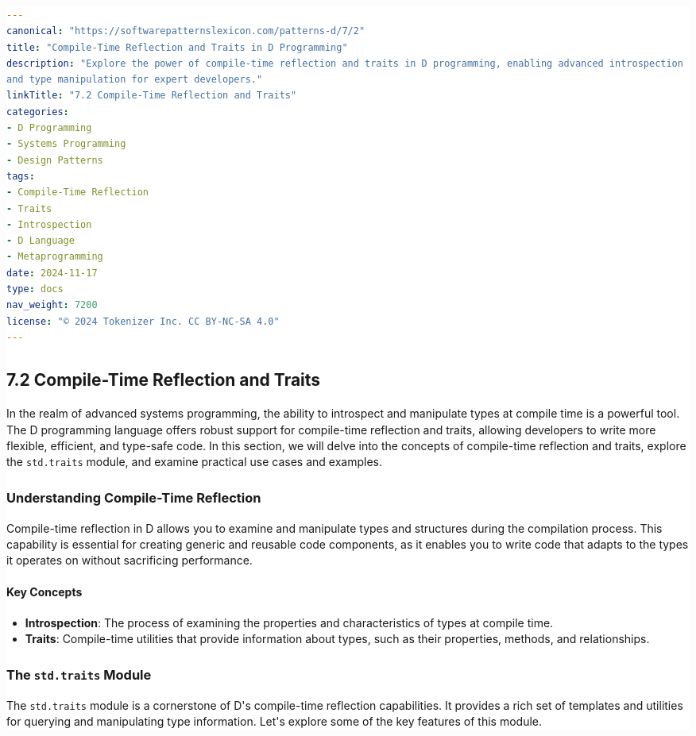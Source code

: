 ```yaml
---
canonical: "https://softwarepatternslexicon.com/patterns-d/7/2"
title: "Compile-Time Reflection and Traits in D Programming"
description: "Explore the power of compile-time reflection and traits in D programming, enabling advanced introspection and type manipulation for expert developers."
linkTitle: "7.2 Compile-Time Reflection and Traits"
categories:
- D Programming
- Systems Programming
- Design Patterns
tags:
- Compile-Time Reflection
- Traits
- Introspection
- D Language
- Metaprogramming
date: 2024-11-17
type: docs
nav_weight: 7200
license: "© 2024 Tokenizer Inc. CC BY-NC-SA 4.0"
---
```


## 7.2 Compile-Time Reflection and Traits

In the realm of advanced systems programming, the ability to introspect and manipulate types at compile time is a powerful tool. The D programming language offers robust support for compile-time reflection and traits, allowing developers to write more flexible, efficient, and type-safe code. In this section, we will delve into the concepts of compile-time reflection and traits, explore the `std.traits` module, and examine practical use cases and examples.

### Understanding Compile-Time Reflection

Compile-time reflection in D allows you to examine and manipulate types and structures during the compilation process. This capability is essential for creating generic and reusable code components, as it enables you to write code that adapts to the types it operates on without sacrificing performance.

#### Key Concepts

- **Introspection**: The process of examining the properties and characteristics of types at compile time.
- **Traits**: Compile-time utilities that provide information about types, such as their properties, methods, and relationships.

### The `std.traits` Module

The `std.traits` module is a cornerstone of D's compile-time reflection capabilities. It provides a rich set of templates and utilities for querying and manipulating type information. Let's explore some of the key features of this module.
